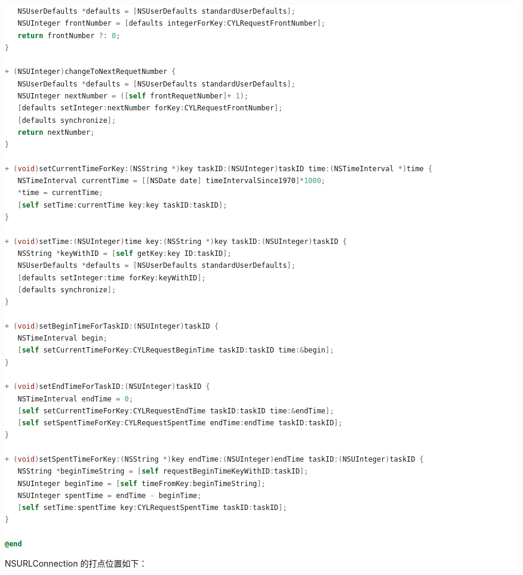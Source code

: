  ```Objective-C
    NSUserDefaults *defaults = [NSUserDefaults standardUserDefaults];
    NSUInteger frontNumber = [defaults integerForKey:CYLRequestFrontNumber];
    return frontNumber ?: 0;
}

+ (NSUInteger)changeToNextRequetNumber {
    NSUserDefaults *defaults = [NSUserDefaults standardUserDefaults];
    NSUInteger nextNumber = ([self frontRequetNumber]+ 1);
    [defaults setInteger:nextNumber forKey:CYLRequestFrontNumber];
    [defaults synchronize];
    return nextNumber;
}

+ (void)setCurrentTimeForKey:(NSString *)key taskID:(NSUInteger)taskID time:(NSTimeInterval *)time {
    NSTimeInterval currentTime = [[NSDate date] timeIntervalSince1970]*1000;
    *time = currentTime;
    [self setTime:currentTime key:key taskID:taskID];
}

+ (void)setTime:(NSUInteger)time key:(NSString *)key taskID:(NSUInteger)taskID {
    NSString *keyWithID = [self getKey:key ID:taskID];
    NSUserDefaults *defaults = [NSUserDefaults standardUserDefaults];
    [defaults setInteger:time forKey:keyWithID];
    [defaults synchronize];
}

+ (void)setBeginTimeForTaskID:(NSUInteger)taskID {
    NSTimeInterval begin;
    [self setCurrentTimeForKey:CYLRequestBeginTime taskID:taskID time:&begin];
}

+ (void)setEndTimeForTaskID:(NSUInteger)taskID {
    NSTimeInterval endTime = 0;
    [self setCurrentTimeForKey:CYLRequestEndTime taskID:taskID time:&endTime];
    [self setSpentTimeForKey:CYLRequestSpentTime endTime:endTime taskID:taskID];
}

+ (void)setSpentTimeForKey:(NSString *)key endTime:(NSUInteger)endTime taskID:(NSUInteger)taskID {
    NSString *beginTimeString = [self requestBeginTimeKeyWithID:taskID];
    NSUInteger beginTime = [self timeFromKey:beginTimeString];
    NSUInteger spentTime = endTime - beginTime;
    [self setTime:spentTime key:CYLRequestSpentTime taskID:taskID];
}

@end

 ```

NSURLConnection 的打点位置如下：

